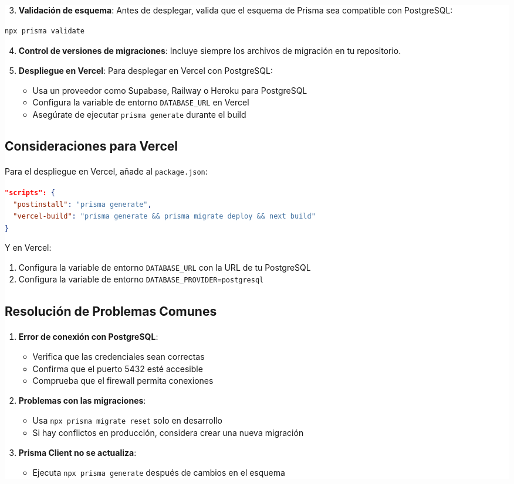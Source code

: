 3. **Validación de esquema**: Antes de desplegar, valida que el esquema de Prisma sea compatible con PostgreSQL:

```bash
npx prisma validate
```

4. **Control de versiones de migraciones**: Incluye siempre los archivos de migración en tu repositorio.

5. **Despliegue en Vercel**: Para desplegar en Vercel con PostgreSQL:

   - Usa un proveedor como Supabase, Railway o Heroku para PostgreSQL
   - Configura la variable de entorno `DATABASE_URL` en Vercel
   - Asegúrate de ejecutar `prisma generate` durante el build

## Consideraciones para Vercel

Para el despliegue en Vercel, añade al `package.json`:

```json
"scripts": {
  "postinstall": "prisma generate",
  "vercel-build": "prisma generate && prisma migrate deploy && next build"
}
```

Y en Vercel:

1. Configura la variable de entorno `DATABASE_URL` con la URL de tu PostgreSQL
2. Configura la variable de entorno `DATABASE_PROVIDER=postgresql`

## Resolución de Problemas Comunes

1. **Error de conexión con PostgreSQL**:

   - Verifica que las credenciales sean correctas
   - Confirma que el puerto 5432 esté accesible
   - Comprueba que el firewall permita conexiones

2. **Problemas con las migraciones**:

   - Usa `npx prisma migrate reset` solo en desarrollo
   - Si hay conflictos en producción, considera crear una nueva migración

3. **Prisma Client no se actualiza**:
   - Ejecuta `npx prisma generate` después de cambios en el esquema
